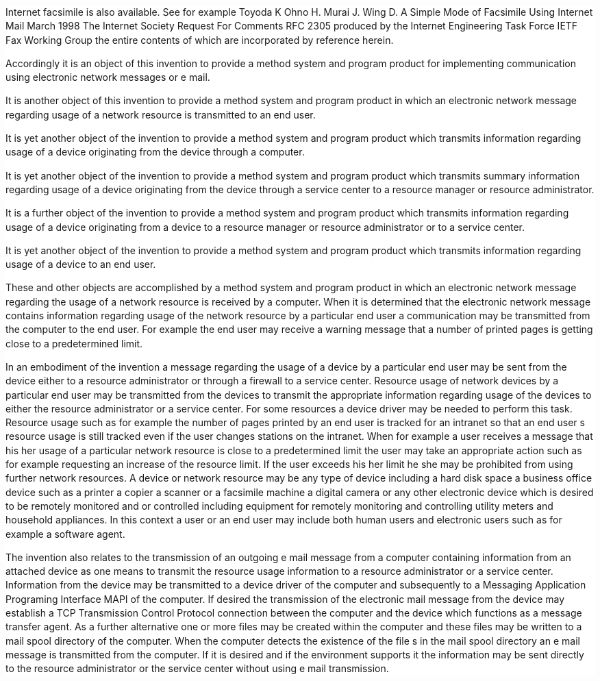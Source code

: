 Internet facsimile is also available. See for example Toyoda K Ohno H. Murai J. Wing D. A Simple Mode of Facsimile Using Internet Mail March 1998 The Internet Society Request For Comments RFC 2305 produced by the Internet Engineering Task Force IETF Fax Working Group the entire contents of which are incorporated by reference herein.

Accordingly it is an object of this invention to provide a method system and program product for implementing communication using electronic network messages or e mail.

It is another object of this invention to provide a method system and program product in which an electronic network message regarding usage of a network resource is transmitted to an end user.

It is yet another object of the invention to provide a method system and program product which transmits information regarding usage of a device originating from the device through a computer.

It is yet another object of the invention to provide a method system and program product which transmits summary information regarding usage of a device originating from the device through a service center to a resource manager or resource administrator.

It is a further object of the invention to provide a method system and program product which transmits information regarding usage of a device originating from a device to a resource manager or resource administrator or to a service center.

It is yet another object of the invention to provide a method system and program product which transmits information regarding usage of a device to an end user.

These and other objects are accomplished by a method system and program product in which an electronic network message regarding the usage of a network resource is received by a computer. When it is determined that the electronic network message contains information regarding usage of the network resource by a particular end user a communication may be transmitted from the computer to the end user. For example the end user may receive a warning message that a number of printed pages is getting close to a predetermined limit.

In an embodiment of the invention a message regarding the usage of a device by a particular end user may be sent from the device either to a resource administrator or through a firewall to a service center. Resource usage of network devices by a particular end user may be transmitted from the devices to transmit the appropriate information regarding usage of the devices to either the resource administrator or a service center. For some resources a device driver may be needed to perform this task. Resource usage such as for example the number of pages printed by an end user is tracked for an intranet so that an end user s resource usage is still tracked even if the user changes stations on the intranet. When for example a user receives a message that his her usage of a particular network resource is close to a predetermined limit the user may take an appropriate action such as for example requesting an increase of the resource limit. If the user exceeds his her limit he she may be prohibited from using further network resources. A device or network resource may be any type of device including a hard disk space a business office device such as a printer a copier a scanner or a facsimile machine a digital camera or any other electronic device which is desired to be remotely monitored and or controlled including equipment for remotely monitoring and controlling utility meters and household appliances. In this context a user or an end user may include both human users and electronic users such as for example a software agent.

The invention also relates to the transmission of an outgoing e mail message from a computer containing information from an attached device as one means to transmit the resource usage information to a resource administrator or a service center. Information from the device may be transmitted to a device driver of the computer and subsequently to a Messaging Application Programing Interface MAPI of the computer. If desired the transmission of the electronic mail message from the device may establish a TCP Transmission Control Protocol connection between the computer and the device which functions as a message transfer agent. As a further alternative one or more files may be created within the computer and these files may be written to a mail spool directory of the computer. When the computer detects the existence of the file s in the mail spool directory an e mail message is transmitted from the computer. If it is desired and if the environment supports it the information may be sent directly to the resource administrator or the service center without using e mail transmission.
